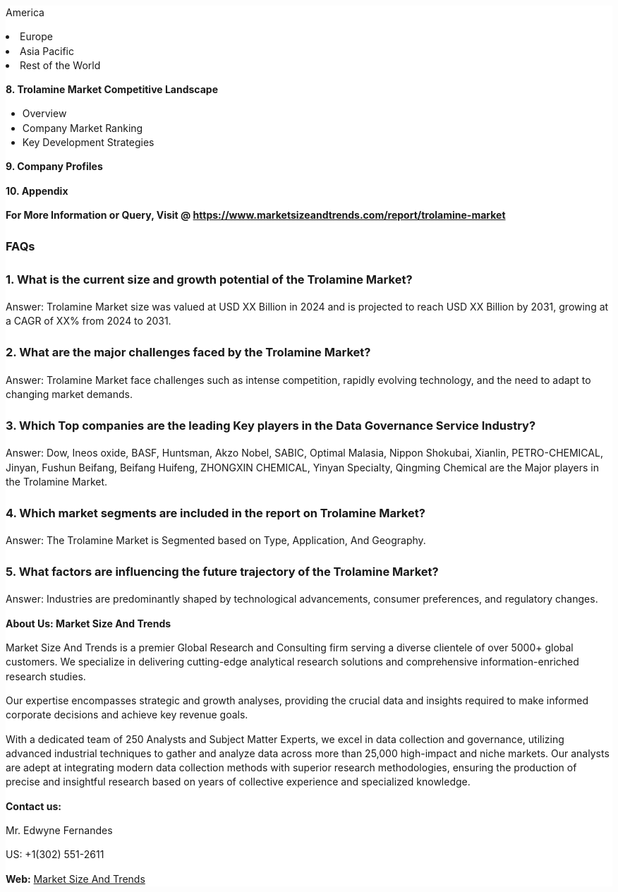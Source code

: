 America</span></li><li><span class="">Europe</span></li><li><span class="">Asia Pacific</span></li><li><span class="">Rest of the World</span></li></ul></div><div class="" data-test-id=""><p><strong><span class="">8. Trolamine Market Competitive Landscape</span></strong></p></div><div class="" data-test-id=""><ul><li><span class="">Overview</span></li><li><span class="">Company Market Ranking</span></li><li><span class="">Key Development Strategies</span></li></ul></div><div class="" data-test-id=""><p><strong><span class="">9. Company Profiles</span></strong></p></div><div class="" data-test-id=""><p><strong><span class="">10. Appendix</span></strong></p></div><div class="" data-test-id=""><p><strong><span class="">For More Information or Query, Visit @ <a href="https://www.marketsizeandtrends.com/report/trolamine-market" target="_blank">https://www.marketsizeandtrends.com/report/trolamine-market</a></span></strong></p></div><div class="" data-test-id=""><div class="article-main__content" data-test-id="publishing-text-block"><h3><strong><span class="">FAQs</span></strong></h3></div><div class="article-main__content" data-test-id="publishing-text-block"><h3><span class="">1. What is the current size and growth potential of the Trolamine Market?</span></h3></div><div class="article-main__content" data-test-id="publishing-text-block"><p><span class="font-[700]">Answer</span><span class="">: Trolamine Market size was valued at USD XX Billion in 2024 and is projected to reach USD XX Billion by 2031, growing at a CAGR of XX% from 2024 to 2031.</span></p></div><div class="article-main__content" data-test-id="publishing-text-block"><h3><span class="">2. What are the major challenges faced by the Trolamine Market?</span></h3></div><div class="article-main__content" data-test-id="publishing-text-block"><p><span class="font-[700]">Answer</span><span class="">: Trolamine Market face challenges such as intense competition, rapidly evolving technology, and the need to adapt to changing market demands.</span></p></div><div class="article-main__content" data-test-id="publishing-text-block"><h3><span class="">3. Which Top companies are the leading Key players in the Data Governance Service Industry?</span></h3></div><div class="article-main__content" data-test-id="publishing-text-block"><p><span class="font-[700]">Answer</span><span class="">: Dow, Ineos oxide, BASF, Huntsman, Akzo Nobel, SABIC, Optimal Malasia, Nippon Shokubai, Xianlin, PETRO-CHEMICAL, Jinyan, Fushun Beifang, Beifang Huifeng, ZHONGXIN CHEMICAL, Yinyan Specialty, Qingming Chemical are the Major players in the Trolamine Market.</span></p></div><div class="article-main__content" data-test-id="publishing-text-block"><h3><span class="">4. Which market segments are included in the report on Trolamine Market?</span></h3></div><div class="article-main__content" data-test-id="publishing-text-block"><p><span class="font-[700]">Answer</span><span class="">: The Trolamine Market is Segmented based on Type, Application, And Geography.</span></p></div><div class="article-main__content" data-test-id="publishing-text-block"><h3><span class="">5. What factors are influencing the future trajectory of the Trolamine Market?</span></h3></div><div class="article-main__content" data-test-id="publishing-text-block"><p><span class="font-[700]">Answer:</span><span class="">&nbsp;Industries are predominantly shaped by technological advancements, consumer preferences, and regulatory changes.</span></p></div><p><strong><span class="">About Us: Market Size And Trends</span></strong></p></div><div class="" data-test-id=""><p><span class="">Market Size And Trends is a premier Global Research and Consulting firm serving a diverse clientele of over 5000+ global customers. We specialize in delivering cutting-edge analytical research solutions and comprehensive information-enriched research studies.</span></p></div><div class="" data-test-id=""><p><span class="">Our expertise encompasses strategic and growth analyses, providing the crucial data and insights required to make informed corporate decisions and achieve key revenue goals.</span></p></div><div class="" data-test-id=""><p><span class="">With a dedicated team of 250 Analysts and Subject Matter Experts, we excel in data collection and governance, utilizing advanced industrial techniques to gather and analyze data across more than 25,000 high-impact and niche markets. Our analysts are adept at integrating modern data collection methods with superior research methodologies, ensuring the production of precise and insightful research based on years of collective experience and specialized knowledge.</span></p></div><div class="" data-test-id=""><p><strong><span class="">Contact us:</span></strong></p></div><div class="" data-test-id=""><p><span class="">Mr. Edwyne Fernandes</span></p></div><div class="" data-test-id=""><p><span class="">US: +1(302) 551-2611<br /></span></p><p><span class=""><strong>Web:</strong> <a href="https://www.marketsizeandtrends.com/" target="_blank">Market Size And Trends</a></span></p></div>
